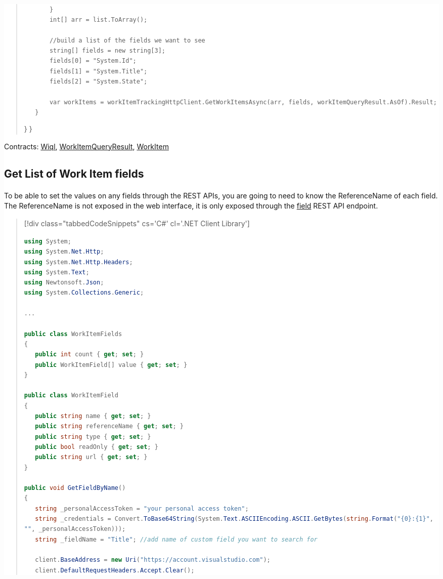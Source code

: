 >            }
>            int[] arr = list.ToArray();
>
>            //build a list of the fields we want to see
>            string[] fields = new string[3];
>            fields[0] = "System.Id";
>            fields[1] = "System.Title";
>            fields[2] = "System.State";
>
>            var workItems = workItemTrackingHttpClient.GetWorkItemsAsync(arr, fields, workItemQueryResult.AsOf).Result;           
>        }  
>    }
>}
>
>```

Contracts: [Wiql](../../extensions/reference/client/api/TFS/WorkItemTracking/Contracts/Wiql.md), [WorkItemQueryResult](../../extensions/reference/client/api/TFS/WorkItemTracking/Contracts/WorkItemQueryResult.md), [WorkItem](../../extensions/reference/client/api/TFS/WorkItemTracking/Contracts/WorkItem.md)

## Get List of Work Item fields
<a name="getlistfoworkitemfields" />

To be able to set the values on any fields through the REST APIs, you are going to need to know the ReferenceName of each field. The ReferenceName is not exposed in the web interface, it is only exposed through the [field](./fields.md) REST API endpoint.

>[!div class="tabbedCodeSnippets" cs='C#' cl='.NET Client Library']
>```cs
>using System;
>using System.Net.Http;
>using System.Net.Http.Headers;
>using System.Text;
>using Newtonsoft.Json;
>using System.Collections.Generic;
>
>...
>
>public class WorkItemFields 
>{
>    public int count { get; set; }
>    public WorkItemField[] value { get; set; }
>}
>
>public class WorkItemField
>{
>    public string name { get; set; }
>    public string referenceName { get; set; }
>    public string type { get; set; }
>    public bool readOnly { get; set; }        
>    public string url { get; set; }
>}
>
>public void GetFieldByName()
>{
>    string _personalAccessToken = "your personal access token";
>    string _credentials = Convert.ToBase64String(System.Text.ASCIIEncoding.ASCII.GetBytes(string.Format("{0}:{1}", "", _personalAccessToken)));
>    string _fieldName = "Title"; //add name of custom field you want to search for
>
>    client.BaseAddress = new Uri("https://account.visualstudio.com");
>    client.DefaultRequestHeaders.Accept.Clear();